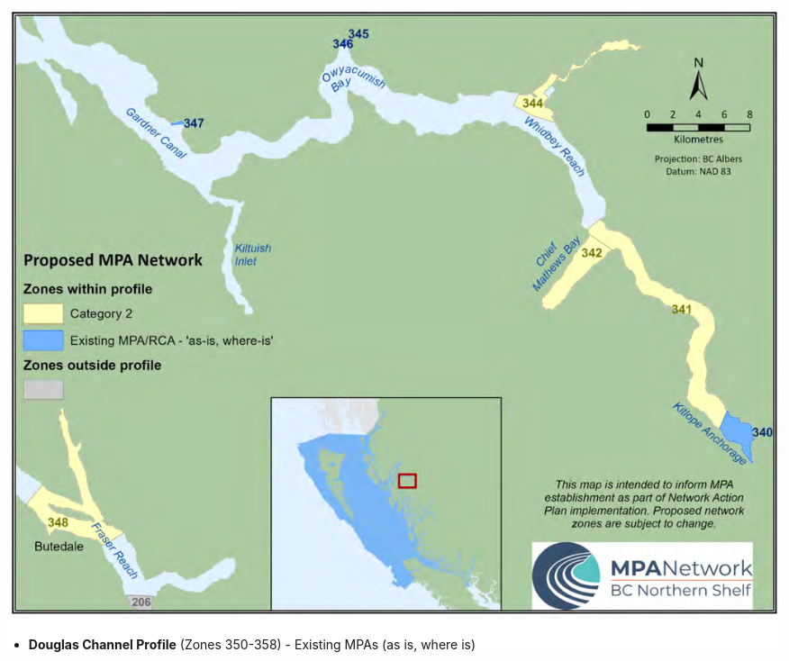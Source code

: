 ![Kiltuish Butedale Map](https://raw.githubusercontent.com/M0nkeyFl0wer/MPA-Map-Project/main/north_coast_images/north_coast_page_289_img_1.png)

- **Douglas Channel Profile** (Zones 350-358) - Existing MPAs (as is, where is)

